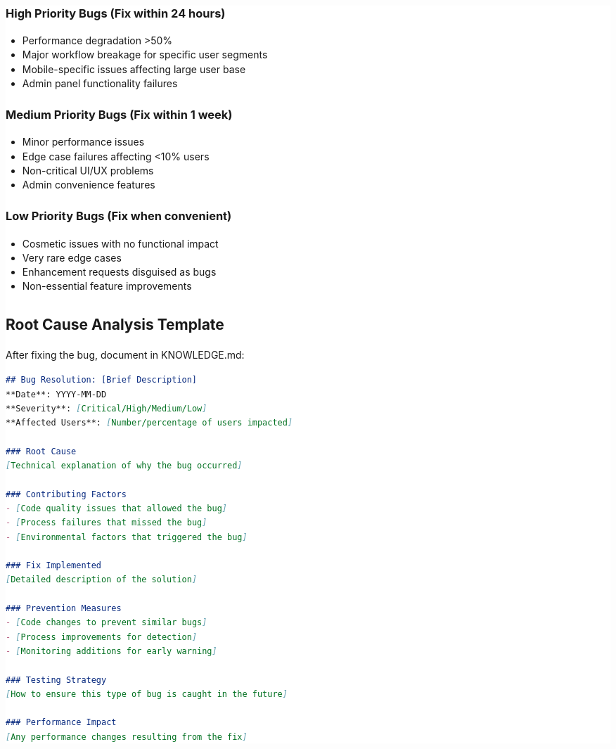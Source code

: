 ### High Priority Bugs (Fix within 24 hours)
- Performance degradation >50%
- Major workflow breakage for specific user segments
- Mobile-specific issues affecting large user base
- Admin panel functionality failures

### Medium Priority Bugs (Fix within 1 week)
- Minor performance issues
- Edge case failures affecting <10% users
- Non-critical UI/UX problems
- Admin convenience features

### Low Priority Bugs (Fix when convenient)
- Cosmetic issues with no functional impact
- Very rare edge cases
- Enhancement requests disguised as bugs
- Non-essential feature improvements

## Root Cause Analysis Template

After fixing the bug, document in KNOWLEDGE.md:

```markdown
## Bug Resolution: [Brief Description]
**Date**: YYYY-MM-DD
**Severity**: [Critical/High/Medium/Low]
**Affected Users**: [Number/percentage of users impacted]

### Root Cause
[Technical explanation of why the bug occurred]

### Contributing Factors
- [Code quality issues that allowed the bug]
- [Process failures that missed the bug]
- [Environmental factors that triggered the bug]

### Fix Implemented
[Detailed description of the solution]

### Prevention Measures
- [Code changes to prevent similar bugs]
- [Process improvements for detection]
- [Monitoring additions for early warning]

### Testing Strategy
[How to ensure this type of bug is caught in the future]

### Performance Impact
[Any performance changes resulting from the fix]
```
